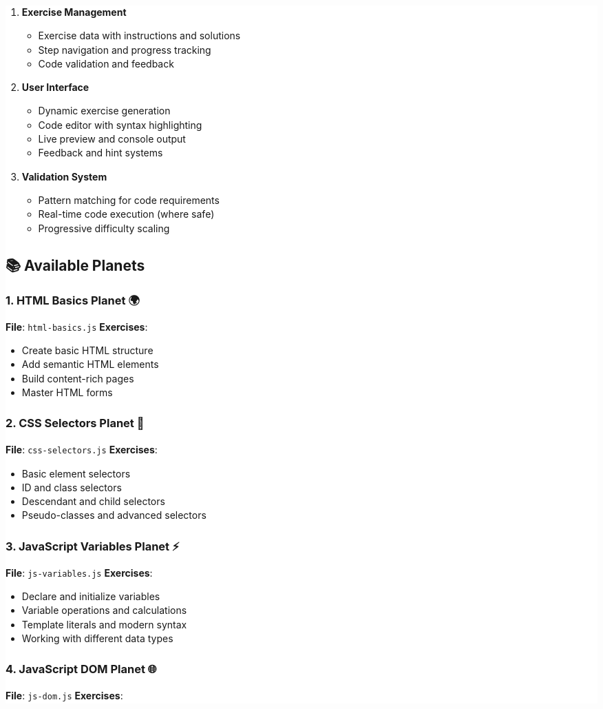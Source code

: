 1. **Exercise Management**

   - Exercise data with instructions and solutions
   - Step navigation and progress tracking
   - Code validation and feedback

2. **User Interface**

   - Dynamic exercise generation
   - Code editor with syntax highlighting
   - Live preview and console output
   - Feedback and hint systems

3. **Validation System**
   - Pattern matching for code requirements
   - Real-time code execution (where safe)
   - Progressive difficulty scaling

## 📚 Available Planets

### 1. HTML Basics Planet 🌍

**File**: `html-basics.js`
**Exercises**:

- Create basic HTML structure
- Add semantic HTML elements
- Build content-rich pages
- Master HTML forms

### 2. CSS Selectors Planet 🎨

**File**: `css-selectors.js`
**Exercises**:

- Basic element selectors
- ID and class selectors
- Descendant and child selectors
- Pseudo-classes and advanced selectors

### 3. JavaScript Variables Planet ⚡

**File**: `js-variables.js`
**Exercises**:

- Declare and initialize variables
- Variable operations and calculations
- Template literals and modern syntax
- Working with different data types

### 4. JavaScript DOM Planet 🌐

**File**: `js-dom.js`
**Exercises**:
